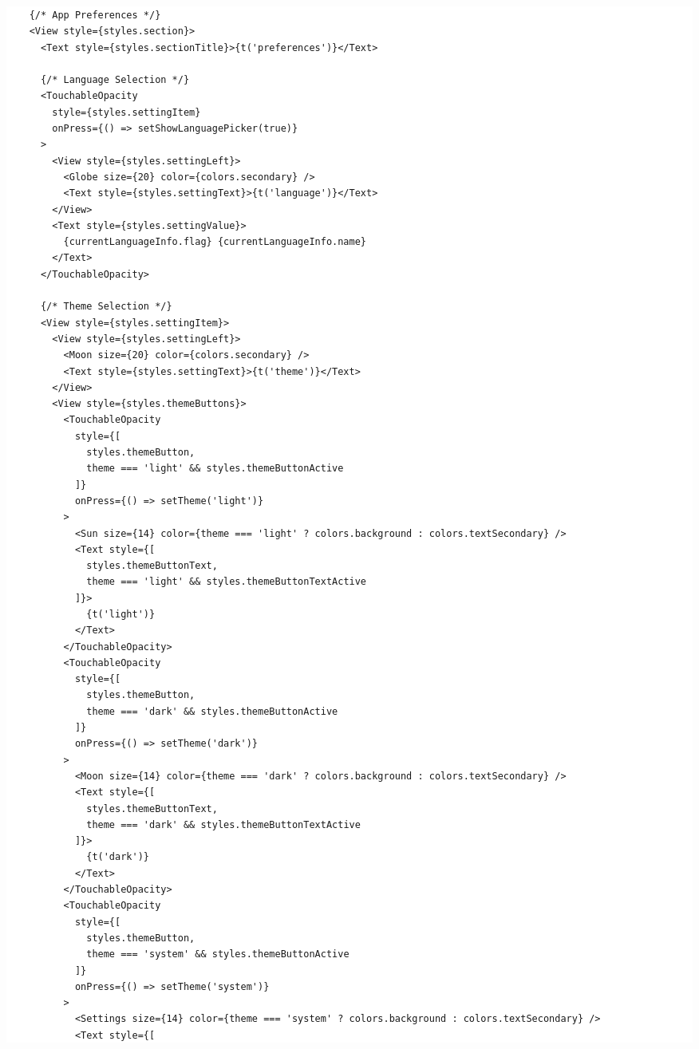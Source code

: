         {/* App Preferences */}
        <View style={styles.section}>
          <Text style={styles.sectionTitle}>{t('preferences')}</Text>

          {/* Language Selection */}
          <TouchableOpacity
            style={styles.settingItem}
            onPress={() => setShowLanguagePicker(true)}
          >
            <View style={styles.settingLeft}>
              <Globe size={20} color={colors.secondary} />
              <Text style={styles.settingText}>{t('language')}</Text>
            </View>
            <Text style={styles.settingValue}>
              {currentLanguageInfo.flag} {currentLanguageInfo.name}
            </Text>
          </TouchableOpacity>

          {/* Theme Selection */}
          <View style={styles.settingItem}>
            <View style={styles.settingLeft}>
              <Moon size={20} color={colors.secondary} />
              <Text style={styles.settingText}>{t('theme')}</Text>
            </View>
            <View style={styles.themeButtons}>
              <TouchableOpacity
                style={[
                  styles.themeButton,
                  theme === 'light' && styles.themeButtonActive
                ]}
                onPress={() => setTheme('light')}
              >
                <Sun size={14} color={theme === 'light' ? colors.background : colors.textSecondary} />
                <Text style={[
                  styles.themeButtonText,
                  theme === 'light' && styles.themeButtonTextActive
                ]}>
                  {t('light')}
                </Text>
              </TouchableOpacity>
              <TouchableOpacity
                style={[
                  styles.themeButton,
                  theme === 'dark' && styles.themeButtonActive
                ]}
                onPress={() => setTheme('dark')}
              >
                <Moon size={14} color={theme === 'dark' ? colors.background : colors.textSecondary} />
                <Text style={[
                  styles.themeButtonText,
                  theme === 'dark' && styles.themeButtonTextActive
                ]}>
                  {t('dark')}
                </Text>
              </TouchableOpacity>
              <TouchableOpacity
                style={[
                  styles.themeButton,
                  theme === 'system' && styles.themeButtonActive
                ]}
                onPress={() => setTheme('system')}
              >
                <Settings size={14} color={theme === 'system' ? colors.background : colors.textSecondary} />
                <Text style={[